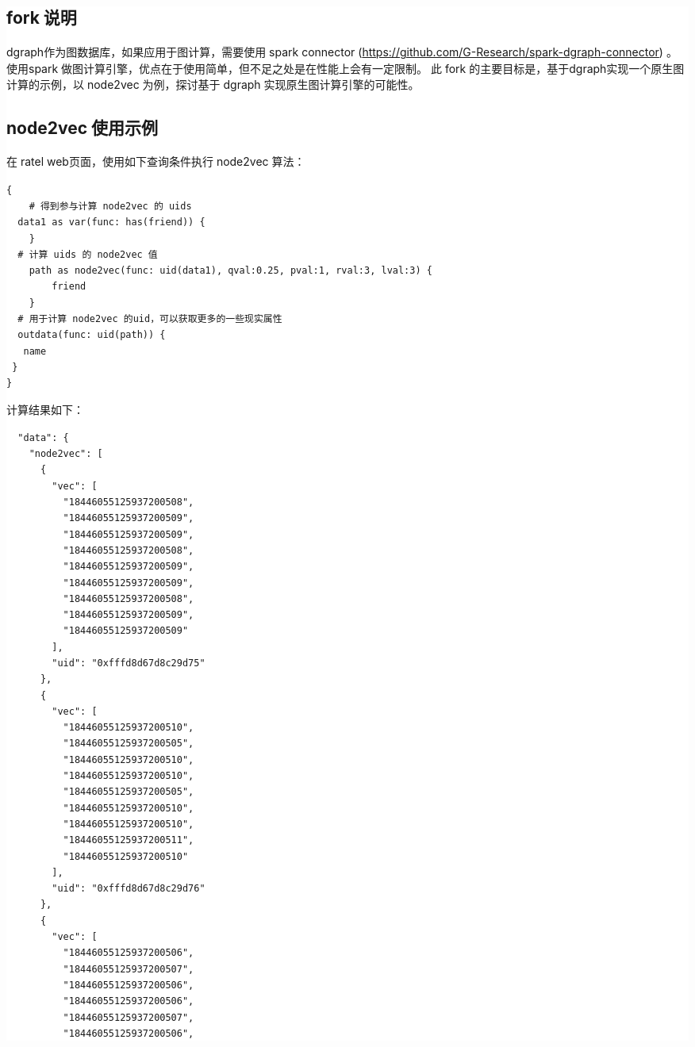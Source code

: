 ## fork 说明
dgraph作为图数据库，如果应用于图计算，需要使用 spark connector (https://github.com/G-Research/spark-dgraph-connector) 。
使用spark 做图计算引擎，优点在于使用简单，但不足之处是在性能上会有一定限制。
此 fork 的主要目标是，基于dgraph实现一个原生图计算的示例，以 node2vec 为例，探讨基于 dgraph 实现原生图计算引擎的可能性。

## node2vec 使用示例
在 ratel web页面，使用如下查询条件执行 node2vec 算法：
```
{
	# 得到参与计算 node2vec 的 uids
  data1 as var(func: has(friend)) {
	}
  # 计算 uids 的 node2vec 值
	path as node2vec(func: uid(data1), qval:0.25, pval:1, rval:3, lval:3) {
		friend
	}
  # 用于计算 node2vec 的uid，可以获取更多的一些现实属性
  outdata(func: uid(path)) {
   name
 }
}
```

计算结果如下：
```{
  "data": {
    "node2vec": [
      {
        "vec": [
          "18446055125937200508",
          "18446055125937200509",
          "18446055125937200509",
          "18446055125937200508",
          "18446055125937200509",
          "18446055125937200509",
          "18446055125937200508",
          "18446055125937200509",
          "18446055125937200509"
        ],
        "uid": "0xfffd8d67d8c29d75"
      },
      {
        "vec": [
          "18446055125937200510",
          "18446055125937200505",
          "18446055125937200510",
          "18446055125937200510",
          "18446055125937200505",
          "18446055125937200510",
          "18446055125937200510",
          "18446055125937200511",
          "18446055125937200510"
        ],
        "uid": "0xfffd8d67d8c29d76"
      },
      {
        "vec": [
          "18446055125937200506",
          "18446055125937200507",
          "18446055125937200506",
          "18446055125937200506",
          "18446055125937200507",
          "18446055125937200506",
```